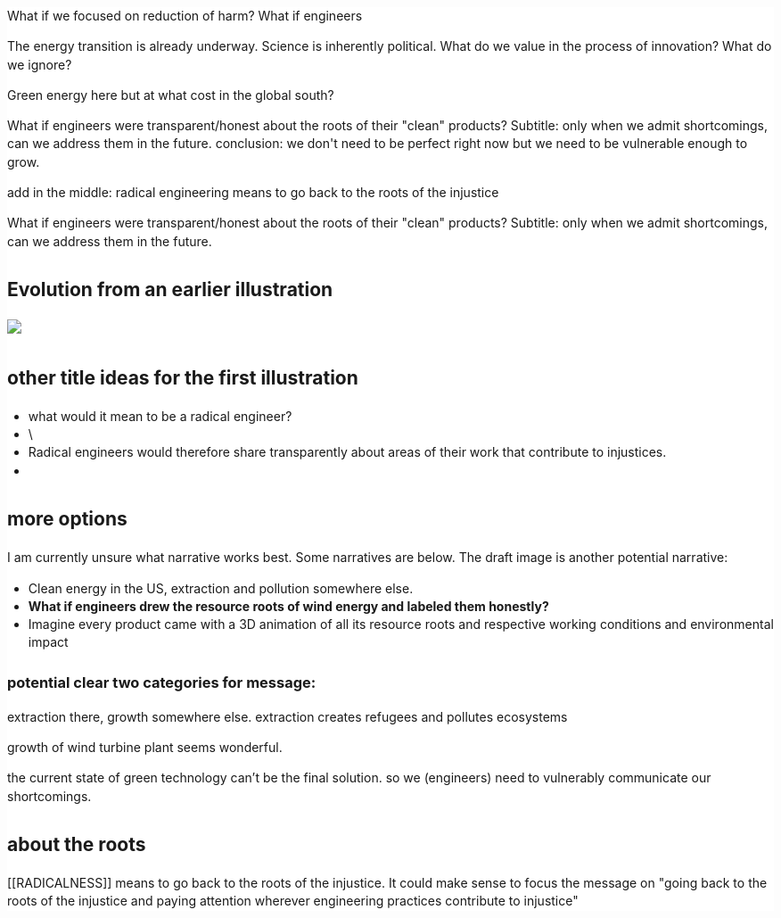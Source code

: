 


What if we focused on reduction of harm? What if engineers 


The  energy transition is already underway. Science is inherently political. What do we value in the process of innovation? What do we ignore? 


Green energy here but at what cost in the global south?

What if engineers were transparent/honest about the roots of their "clean" products?
Subtitle: only when we admit shortcomings, can we address them in the future. 
conclusion: we don't need to be perfect right now but we need to be vulnerable enough to grow.


add in the middle: radical engineering means to go back to the roots of the injustice


What if engineers were transparent/honest about the roots of their "clean" products?
Subtitle: only when we admit shortcomings, can we address them in the future. 


## Evolution from an earlier illustration 

![](media/cleanshot_2024-07-27-at-17-48-57@2x.png)


## other title ideas for the first illustration
- what would it mean to be a radical engineer?
- \
- Radical engineers would therefore share transparently about areas of their work that contribute to injustices. 
- 
## more options 

I am currently unsure what narrative works best. Some narratives are below. The draft image is another potential narrative:
- Clean energy in the US, extraction and pollution somewhere else. 
- **What if engineers drew the resource roots of wind energy and labeled them honestly?** 
- Imagine every product came with a 3D animation of all its resource roots and respective working conditions and environmental impact 

### potential clear two categories for message:

extraction there, growth somewhere else. 
extraction creates refugees and pollutes ecosystems 

growth of wind turbine plant seems wonderful. 

the current state of green technology can’t be the final solution. so we (engineers) need to vulnerably communicate our shortcomings.
## about the roots
[[RADICALNESS]] means to go back to the roots of the injustice. It could make sense to focus the message on "going back to the roots of the injustice and paying attention wherever engineering practices contribute to injustice"
